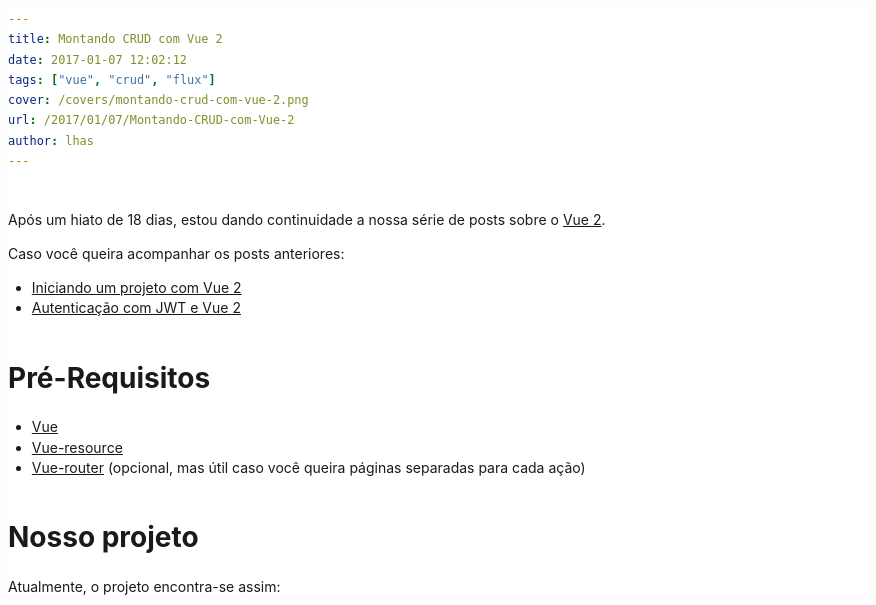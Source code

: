```yaml
---
title: Montando CRUD com Vue 2
date: 2017-01-07 12:02:12
tags: ["vue", "crud", "flux"]
cover: /covers/montando-crud-com-vue-2.png
url: /2017/01/07/Montando-CRUD-com-Vue-2
author: lhas
---
```

#  

Após um hiato de 18 dias, estou dando continuidade a nossa série de posts sobre o [Vue 2](https://vuejs.org/).

Caso você queira acompanhar os posts anteriores:

- [Iniciando um projeto com Vue 2](http://blog.0e1dev.com/2016/12/11/Iniciando-um-projeto-com-Vue-2/)
- [Autenticação com JWT e Vue 2](http://blog.0e1dev.com/2016/12/11/Autenticacao-com-JWT-e-Vue-2/)

# Pré-Requisitos

- [Vue](https://vuejs.org/)
- [Vue-resource](https://github.com/pagekit/vue-resource)
- [Vue-router](https://router.vuejs.org/en/) (opcional, mas útil caso você queira páginas separadas para cada ação)

# Nosso projeto

Atualmente, o projeto encontra-se assim:
